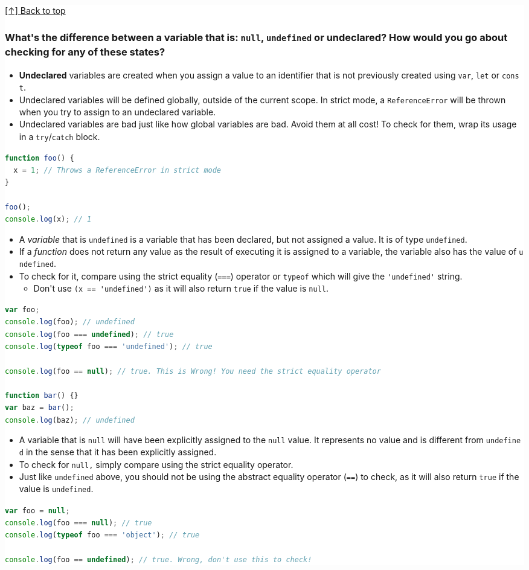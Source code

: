
[[↑] Back to top](#top)


### What's the difference between a variable that is: `null`, `undefined` or undeclared? How would you go about checking for any of these states?

- **Undeclared** variables are created when you assign a value to an identifier that is not previously created using `var`, `let` or `const`. 
- Undeclared variables will be defined globally, outside of the current scope. In strict mode, a `ReferenceError` will be thrown when you try to assign to an undeclared variable. 
- Undeclared variables are bad just like how global variables are bad. Avoid them at all cost! To check for them, wrap its usage in a `try`/`catch` block.

```js
function foo() {
  x = 1; // Throws a ReferenceError in strict mode
}

foo();
console.log(x); // 1
```

- A *variable* that is `undefined` is a variable that has been declared, but not assigned a value. It is of type `undefined`. 
- If a *function* does not return any value as the result of executing it is assigned to a variable, the variable also has the value of `undefined`. 
- To check for it, compare using the strict equality (`===`) operator or `typeof` which will give the `'undefined'` string. 
  - Don't use `(x == 'undefined')` as it will also return `true` if the value is `null`.

```js
var foo;
console.log(foo); // undefined
console.log(foo === undefined); // true
console.log(typeof foo === 'undefined'); // true

console.log(foo == null); // true. This is Wrong! You need the strict equality operator

function bar() {}
var baz = bar();
console.log(baz); // undefined
```

- A variable that is `null` will have been explicitly assigned to the `null` value. It represents no value and is different from `undefined` in the sense that it has been explicitly assigned. 
- To check for `null,` simply compare using the strict equality operator. 
- Just like `undefined` above, you should not be using the abstract equality operator (`==`) to check, as it will also return `true` if the value is `undefined`.

```js
var foo = null;
console.log(foo === null); // true
console.log(typeof foo === 'object'); // true

console.log(foo == undefined); // true. Wrong, don't use this to check!
```
